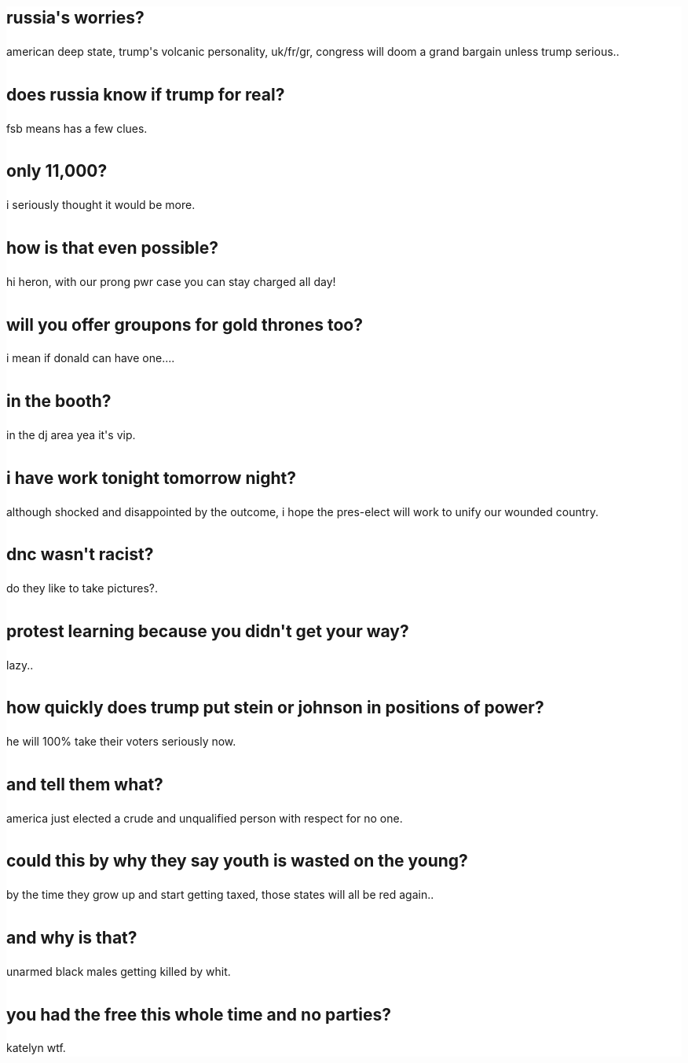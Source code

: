 ## russia's worries?
american deep state, trump's volcanic personality, uk/fr/gr, congress will doom a grand bargain unless trump serious..

## does russia know if trump for real?
fsb means has a few clues.

## only 11,000?
i seriously thought it would be more.

## how is that even possible?
hi heron, with our prong pwr case you can stay charged all day!

## will you offer groupons for gold thrones too?
i mean if donald can have one....

## in the booth?
in the dj area yea it's vip.

## i have work tonight tomorrow night?
although shocked and disappointed by the outcome, i hope the pres-elect will work to unify our wounded country.

## dnc wasn't racist?
do they like to take pictures?.

## protest learning because you didn't get your way?
lazy..

## how quickly does trump put stein or johnson in positions of power?
he will 100% take their voters seriously now.

## and tell them what?
america just elected a crude and unqualified person with respect for no one.

## could this by why they say youth is wasted on the young?
by the time they grow up and start getting taxed, those states will all be red again..

## and why is that?
unarmed black males getting killed by whit.

## you had the free this whole time and no parties?
katelyn wtf.
